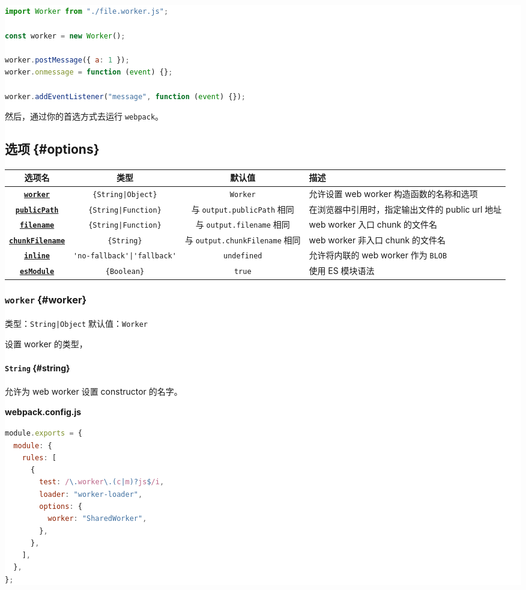 ```js
import Worker from "./file.worker.js";

const worker = new Worker();

worker.postMessage({ a: 1 });
worker.onmessage = function (event) {};

worker.addEventListener("message", function (event) {});
```

然后，通过你的首选方式去运行 `webpack`。

## 选项 {#options}

|                 选项名                  |             类型             |             默认值             | 描述                                                                       |
| :-----------------------------------: | :--------------------------: | :-----------------------------: | :-------------------------------------------------------------------------------- |
|        __[`worker`](#worker)__        |      `{String\|Object}`      |            `Worker`             | 允许设置 web worker 构造函数的名称和选项                             |
|    __[`publicPath`](#publicpath)__    |     `{String\|Function}`     |  与 `output.publicPath` 相同   | 在浏览器中引用时，指定输出文件的 public url 地址 |
|      __[`filename`](#filename)__      |     `{String\|Function}`     |   与 `output.filename` 相同    | web worker 入口 chunk 的文件名                                      |
| __[`chunkFilename`](#chunkfilename)__ |          `{String}`          | 与 `output.chunkFilename` 相同 | web worker 非入口 chunk 的文件名                                  |
|        __[`inline`](#inline)__        | `'no-fallback'\|'fallback'`  |           `undefined`           | 允许将内联的 web worker 作为 `BLOB`                                            |
|      __[`esModule`](#esmodule)__      |         `{Boolean}`          |             `true`              | 使用 ES 模块语法                                                             |

### `worker` {#worker}

类型：`String|Object`
默认值：`Worker`

设置 worker 的类型，

#### `String` {#string}

允许为 web worker 设置 constructor 的名字。

__webpack.config.js__

```js
module.exports = {
  module: {
    rules: [
      {
        test: /\.worker\.(c|m)?js$/i,
        loader: "worker-loader",
        options: {
          worker: "SharedWorker",
        },
      },
    ],
  },
};
```
